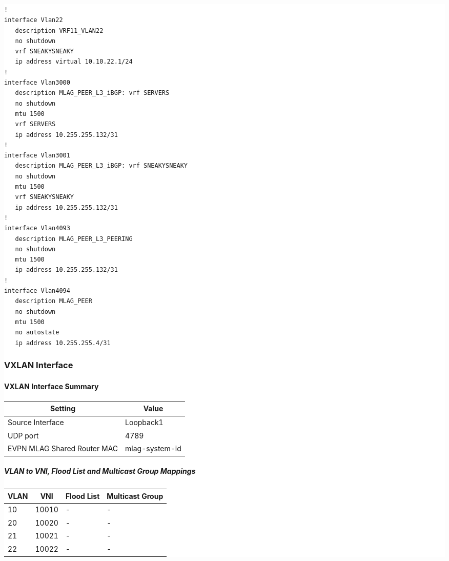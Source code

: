 ```eos
!
interface Vlan22
   description VRF11_VLAN22
   no shutdown
   vrf SNEAKYSNEAKY
   ip address virtual 10.10.22.1/24
!
interface Vlan3000
   description MLAG_PEER_L3_iBGP: vrf SERVERS
   no shutdown
   mtu 1500
   vrf SERVERS
   ip address 10.255.255.132/31
!
interface Vlan3001
   description MLAG_PEER_L3_iBGP: vrf SNEAKYSNEAKY
   no shutdown
   mtu 1500
   vrf SNEAKYSNEAKY
   ip address 10.255.255.132/31
!
interface Vlan4093
   description MLAG_PEER_L3_PEERING
   no shutdown
   mtu 1500
   ip address 10.255.255.132/31
!
interface Vlan4094
   description MLAG_PEER
   no shutdown
   mtu 1500
   no autostate
   ip address 10.255.255.4/31
```

### VXLAN Interface

#### VXLAN Interface Summary

| Setting | Value |
| ------- | ----- |
| Source Interface | Loopback1 |
| UDP port | 4789 |
| EVPN MLAG Shared Router MAC | mlag-system-id |

##### VLAN to VNI, Flood List and Multicast Group Mappings

| VLAN | VNI | Flood List | Multicast Group |
| ---- | --- | ---------- | --------------- |
| 10 | 10010 | - | - |
| 20 | 10020 | - | - |
| 21 | 10021 | - | - |
| 22 | 10022 | - | - |
